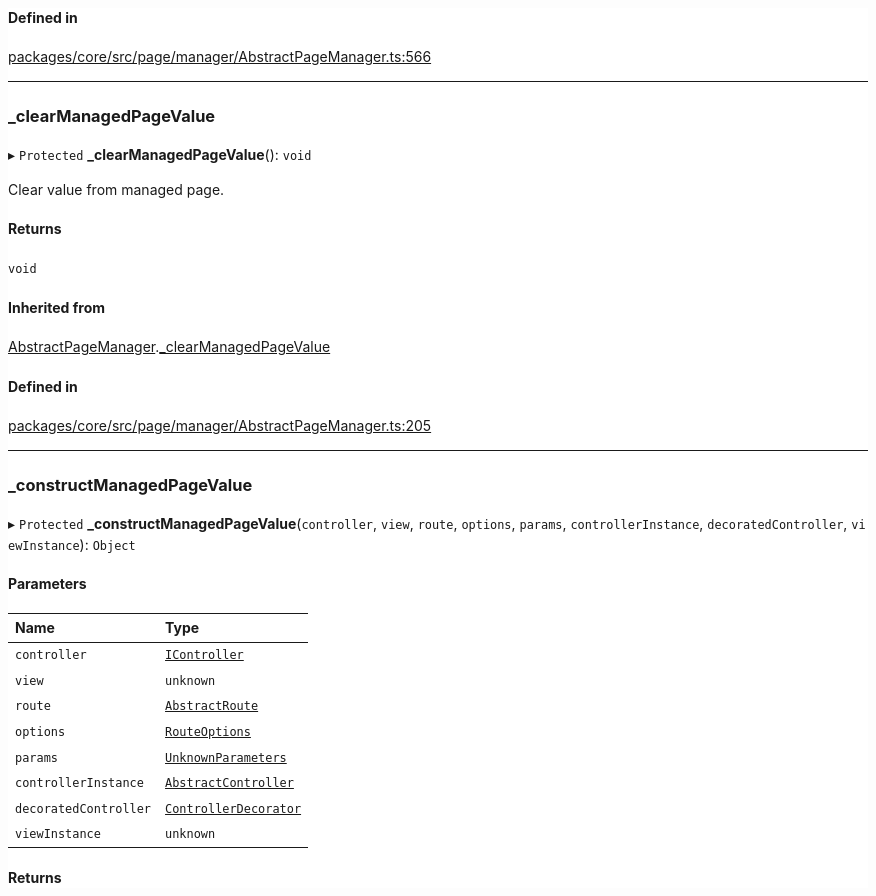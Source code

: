#### Defined in

[packages/core/src/page/manager/AbstractPageManager.ts:566](https://github.com/seznam/ima/blob/16487954/packages/core/src/page/manager/AbstractPageManager.ts#L566)

___

### \_clearManagedPageValue

▸ `Protected` **_clearManagedPageValue**(): `void`

Clear value from managed page.

#### Returns

`void`

#### Inherited from

[AbstractPageManager](AbstractPageManager.md).[_clearManagedPageValue](AbstractPageManager.md#_clearmanagedpagevalue)

#### Defined in

[packages/core/src/page/manager/AbstractPageManager.ts:205](https://github.com/seznam/ima/blob/16487954/packages/core/src/page/manager/AbstractPageManager.ts#L205)

___

### \_constructManagedPageValue

▸ `Protected` **_constructManagedPageValue**(`controller`, `view`, `route`, `options`, `params`, `controllerInstance`, `decoratedController`, `viewInstance`): `Object`

#### Parameters

| Name | Type |
| :------ | :------ |
| `controller` | [`IController`](../interfaces/IController.md) |
| `view` | `unknown` |
| `route` | [`AbstractRoute`](AbstractRoute.md) |
| `options` | [`RouteOptions`](../modules.md#routeoptions) |
| `params` | [`UnknownParameters`](../modules.md#unknownparameters) |
| `controllerInstance` | [`AbstractController`](AbstractController.md) |
| `decoratedController` | [`ControllerDecorator`](ControllerDecorator.md) |
| `viewInstance` | `unknown` |

#### Returns
